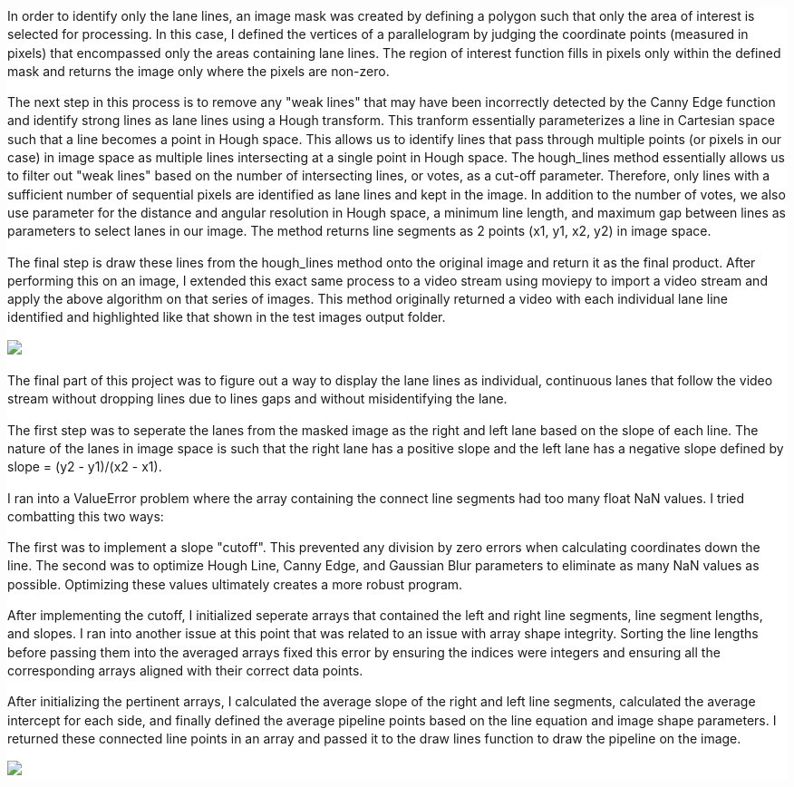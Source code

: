 In order to identify only the lane lines, an image mask was created by defining a polygon such that only the area of interest is selected for processing. In this case, I defined the vertices of a parallelogram by judging the coordinate points (measured in pixels) that encompassed only the areas containing lane lines. The region of interest function fills in pixels only within the defined mask and returns the image only where the pixels are non-zero.

The next step in this process is to remove any "weak lines" that may have been incorrectly detected by the Canny Edge function and identify strong lines as lane lines using a Hough transform. This tranform essentially parameterizes a line in Cartesian space such that a line becomes a point in Hough space. This allows us to identify lines that pass through multiple points (or pixels in our case) in image space as multiple lines intersecting at a single point in Hough space. The hough_lines method essentially allows us to filter out "weak lines" based on the number of intersecting lines, or votes, as a cut-off parameter. Therefore, only lines with a sufficient number of sequential pixels are identified as lane lines and kept in the image. In addition to the number of votes, we also use parameter for the distance and angular resolution in Hough space, a minimum line length, and maximum gap between lines as parameters to select lanes in our image. The method returns line segments as 2 points (x1, y1, x2, y2) in image space.


The final step is draw these lines from the hough_lines method onto the original image and return it as the final product. After performing this on an image, I extended this exact same process to a video stream using moviepy to import a video stream and apply the above algorithm on that series of images. This method originally returned a video with each individual lane line identified and highlighted like that shown in the test images output folder.

<img src="http://localhost:8888/files/CarND-LaneLines-P1/test_images_output/output_solidYellowCurve.jpg" width="480">

The final part of this project was to figure out a way to display the lane lines as individual, continuous lanes that follow the video stream without dropping lines due to lines gaps and without misidentifying the lane.

The first step was to seperate the lanes from the masked image as the right and left lane based on the slope of each line. The nature of the lanes in image space is such that the right lane has a positive slope and the left lane has a negative slope defined by slope = (y2 - y1)/(x2 - x1).

I ran into a ValueError problem where the array containing the connect line segments had too many float NaN values. I tried combatting this two ways:

The first was to implement a slope "cutoff". This prevented any division by zero errors when calculating coordinates down the line. The second was to optimize Hough Line, Canny Edge, and Gaussian Blur parameters to eliminate as many NaN values as possible. Optimizing these values ultimately creates a more robust program.

After implementing the cutoff, I initialized seperate arrays that contained the left and right line segments, line segment lengths, and slopes. I ran into another issue at this point that was related to an issue with array shape integrity. Sorting the line lengths before passing them into the averaged arrays fixed this error by ensuring the indices were integers and ensuring all the corresponding arrays aligned with their correct data points.

After initializing the pertinent arrays, I calculated the average slope of the right and left line segments, calculated the average intercept for each side, and finally defined the average pipeline points based on the line equation and image shape parameters. I returned these connected line points in an array and passed it to the draw lines function to draw the pipeline on the image.

<img src="http://localhost:8888/files/CarND-LaneLines-P1/test_images_output/output_solidWhiteCurve.jpg" width="480">
